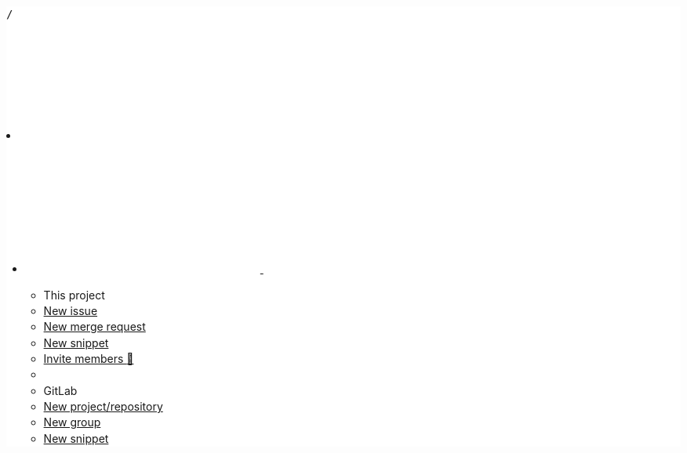 <input type="hidden" name="project_id" id="project_id" value="8346" autocomplete="off" />
<input type="hidden" name="scope" id="scope" autocomplete="off" />
<input type="hidden" name="search_code" id="search_code" value="true" autocomplete="off" />
<input type="hidden" name="snippets" id="snippets" autocomplete="off" />
<input type="hidden" name="repository_ref" id="repository_ref" value="main" autocomplete="off" />
<input type="hidden" name="nav_source" id="nav_source" value="navbar" autocomplete="off" />
<kbd class="gl-absolute gl-right-3 gl-top-0 keyboard-shortcut-helper gl-z-index-1 has-tooltip" data-html="true" data-placement="bottom" title="Use the shortcut key &lt;kbd&gt;/&lt;/kbd&gt; to start a search">
/
</kbd>
</form></div>

</li>
<li class="nav-item d-none d-sm-inline-block d-lg-none">
<a title="Search" aria-label="Search" data-toggle="tooltip" data-placement="bottom" data-container="body" href="/search?project_id=8346"><svg class="s16" data-testid="search-icon"><use href="/assets/icons-9f1c7de936a241c127a73aa944c6e7897ad70752e3303cc8ccf19d3da14d134f.svg#search"></use></svg>
</a></li>
</ul>
</div>
<div class="navbar-collapse gl-transition-medium collapse">
<ul class="nav navbar-nav gl-w-full gl-align-items-center gl-justify-content-end">
<li class="header-new gl-flex-grow-1 gl-flex-shrink-1 dropdown gl-display-none gl-sm-display-block gl-white-space-nowrap gl-text-right" data-track-action="click_dropdown" data-track-label="new_dropdown">
<a class="header-new-dropdown-toggle has-tooltip gl-display-flex" id="js-onboarding-new-project-link" title="Create new..." ref="tooltip" aria-label="Create new..." data-toggle="dropdown" data-placement="bottom" data-container="body" data-display="static" data-qa-selector="new_menu_toggle" href="/projects/new"><svg class="s16" data-testid="plus-square-icon"><use href="/assets/icons-9f1c7de936a241c127a73aa944c6e7897ad70752e3303cc8ccf19d3da14d134f.svg#plus-square"></use></svg>
<svg class="s16 caret-down" data-testid="chevron-down-icon"><use href="/assets/icons-9f1c7de936a241c127a73aa944c6e7897ad70752e3303cc8ccf19d3da14d134f.svg#chevron-down"></use></svg>
</a><div class="dropdown-menu dropdown-menu-right dropdown-extended-height">
<ul>
<li class="dropdown-bold-header">
This project
</li>
<li><a data-track-action="click_link_new_issue" data-track-label="plus_menu_dropdown" data-qa-selector="new_issue_link" href="/fernando.santiago/pacproj/-/issues/new">New issue</a></li>
<li><a data-track-action="click_link_new_mr" data-track-label="plus_menu_dropdown" href="/fernando.santiago/pacproj/-/merge_requests/new">New merge request</a></li>
<li><a data-track-action="click_link_new_snippet_project" data-track-label="plus_menu_dropdown" href="/fernando.santiago/pacproj/-/snippets/new">New snippet</a></li>
<li><a data-track-action="click_link_invite_members" data-track-label="plus_menu_dropdown" href="/fernando.santiago/pacproj/-/project_members">Invite members <gl-emoji title="handshake" data-name="handshake" data-unicode-version="9.0" aria-hidden="true" class="gl-font-base gl-vertical-align-baseline">🤝</gl-emoji></a></li>
<li class="divider"></li>
<li class="dropdown-bold-header">
GitLab
</li>
<li><a data-track-action="click_link_new_project" data-track-label="plus_menu_dropdown" data-qa-selector="global_new_project_link" href="/projects/new">New project/repository</a></li>
<li><a data-track-action="click_link_new_group" data-track-label="plus_menu_dropdown" data-qa-selector="global_new_group_link" href="/groups/new">New group</a></li>
<li><a data-track-action="click_link_new_snippet_parent" data-track-label="plus_menu_dropdown" data-qa-selector="global_new_snippet_link" href="/-/snippets/new">New snippet</a></li>
</ul>
</div>
</li>

